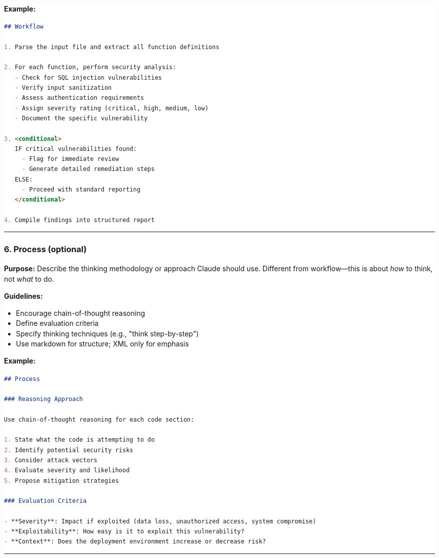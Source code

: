 **Example:**
```markdown
## Workflow

1. Parse the input file and extract all function definitions

2. For each function, perform security analysis:
   - Check for SQL injection vulnerabilities
   - Verify input sanitization
   - Assess authentication requirements
   - Assign severity rating (critical, high, medium, low)
   - Document the specific vulnerability

3. <conditional>
   IF critical vulnerabilities found:
     - Flag for immediate review
     - Generate detailed remediation steps
   ELSE:
     - Proceed with standard reporting
   </conditional>

4. Compile findings into structured report
```

---

### 6. Process **(optional)**

**Purpose:** Describe the thinking methodology or approach Claude should use. Different from workflow—this is about *how* to think, not *what* to do.

**Guidelines:**
- Encourage chain-of-thought reasoning
- Define evaluation criteria
- Specify thinking techniques (e.g., "think step-by-step")
- Use markdown for structure; XML only for emphasis

**Example:**
```markdown
## Process

### Reasoning Approach

Use chain-of-thought reasoning for each code section:

1. State what the code is attempting to do
2. Identify potential security risks
3. Consider attack vectors
4. Evaluate severity and likelihood
5. Propose mitigation strategies

### Evaluation Criteria

- **Severity**: Impact if exploited (data loss, unauthorized access, system compromise)
- **Exploitability**: How easy is it to exploit this vulnerability?
- **Context**: Does the deployment environment increase or decrease risk?
```

---